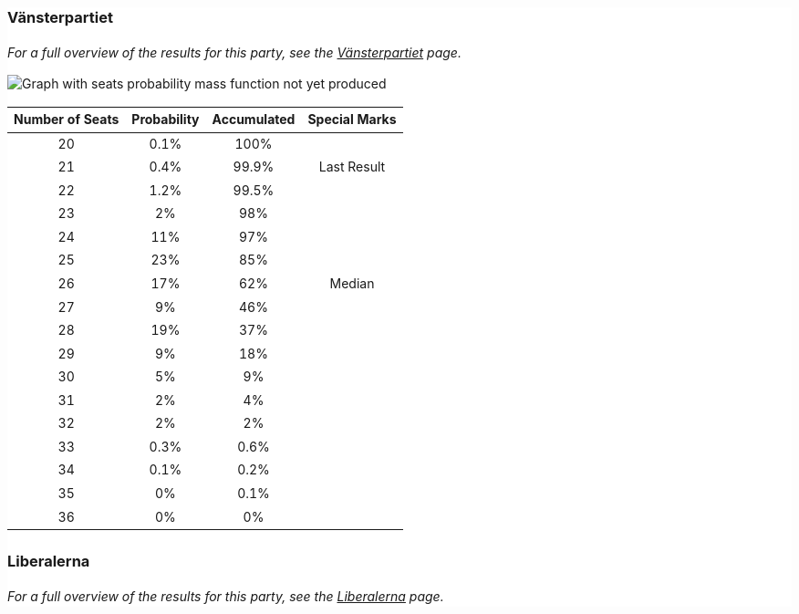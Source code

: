 ### Vänsterpartiet

*For a full overview of the results for this party, see the [Vänsterpartiet](party-vänsterpartiet.html) page.*

![Graph with seats probability mass function not yet produced](2017-12-14-Ipsos-seats-pmf-vänsterpartiet.png "Seats Probability Mass Function")

| Number of Seats | Probability | Accumulated | Special Marks |
|:---------------:|:-----------:|:-----------:|:-------------:|
| 20 | 0.1% | 100% |  |
| 21 | 0.4% | 99.9% | Last Result |
| 22 | 1.2% | 99.5% |  |
| 23 | 2% | 98% |  |
| 24 | 11% | 97% |  |
| 25 | 23% | 85% |  |
| 26 | 17% | 62% | Median |
| 27 | 9% | 46% |  |
| 28 | 19% | 37% |  |
| 29 | 9% | 18% |  |
| 30 | 5% | 9% |  |
| 31 | 2% | 4% |  |
| 32 | 2% | 2% |  |
| 33 | 0.3% | 0.6% |  |
| 34 | 0.1% | 0.2% |  |
| 35 | 0% | 0.1% |  |
| 36 | 0% | 0% |  |

### Liberalerna

*For a full overview of the results for this party, see the [Liberalerna](party-liberalerna.html) page.*
